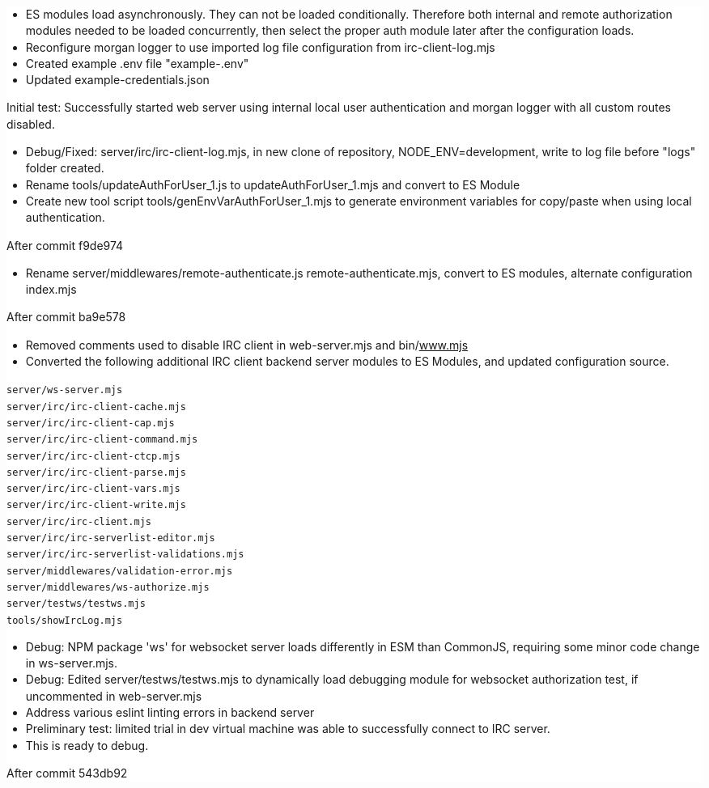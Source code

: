   - ES modules load asynchronously. They can not be loaded conditionally. Therefore both internal and remote authorization modules needed to be loaded concurrently, then select the proper auth module later after the configuration loads.
  - Reconfigure morgan logger to use imported log file configuration from irc-client-log.mjs
  - Created example .env file "example-.env"
  - Updated example-credentials.json

Initial test: Successfully started web server using internal local user authentication 
and morgan logger with all custom routes disabled.

- Debug/Fixed: server/irc/irc-client-log.mjs, in new clone of repository, NODE_ENV=development, write to log file before "logs" folder created.
- Rename tools/updateAuthForUser_1.js to updateAuthForUser_1.mjs and convert to ES Module
- Create new tool script tools/genEnvVarAuthForUser_1.mjs to generate environment variables for copy/paste when using local authentication.

After commit f9de974

- Rename server/middlewares/remote-authenticate.js remote-authenticate.mjs, convert to ES modules, alternate configuration index.mjs

After commit ba9e578

- Removed comments used to disable IRC client in web-server.mjs and bin/www.mjs
- Converted the following additional IRC client backend server modules to ES Modules, and updated configuration source.

```
server/ws-server.mjs
server/irc/irc-client-cache.mjs
server/irc/irc-client-cap.mjs
server/irc/irc-client-command.mjs
server/irc/irc-client-ctcp.mjs
server/irc/irc-client-parse.mjs
server/irc/irc-client-vars.mjs
server/irc/irc-client-write.mjs
server/irc/irc-client.mjs
server/irc/irc-serverlist-editor.mjs
server/irc/irc-serverlist-validations.mjs
server/middlewares/validation-error.mjs
server/middlewares/ws-authorize.mjs
server/testws/testws.mjs
tools/showIrcLog.mjs
```

- Debug: NPM package 'ws' for websocket server loads differently in ESM than CommonJS, requiring some minor code change in ws-server.mjs.
- Debug: Edited server/testws/testws.mjs to dynamically load debugging module for websocket authorization test, if uncommented in web-server.mjs
- Address various eslint linting errors in backend server
- Preliminary test: limited trial in dev virtual machine was able to successfully connect to IRC server.
- This is ready to debug.

After commit 543db92
